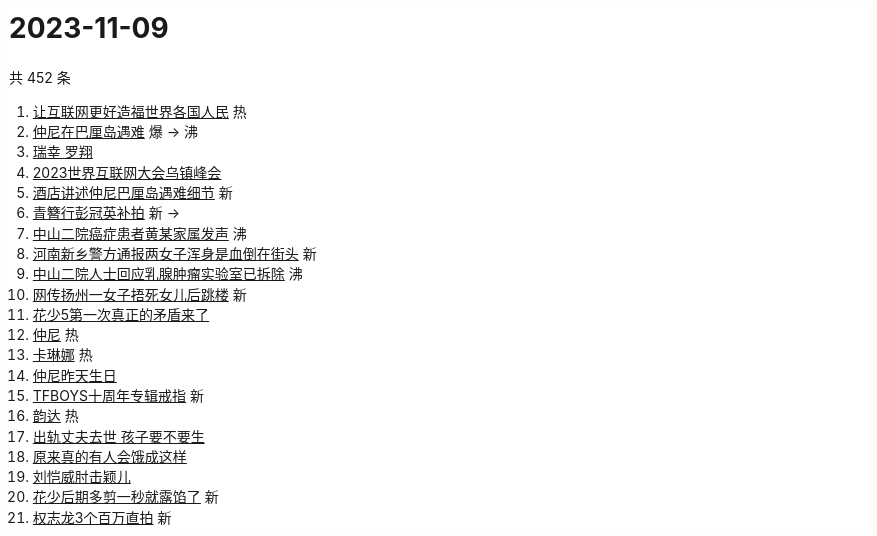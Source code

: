 # 2023-11-09

共 452 条




1. [让互联网更好造福世界各国人民](https://s.weibo.com//weibo?q=%23%E8%AE%A9%E4%BA%92%E8%81%94%E7%BD%91%E6%9B%B4%E5%A5%BD%E9%80%A0%E7%A6%8F%E4%B8%96%E7%95%8C%E5%90%84%E5%9B%BD%E4%BA%BA%E6%B0%91%23&Refer=new_time)
   热
1. [仲尼在巴厘岛遇难](https://s.weibo.com//weibo?q=%23%E4%BB%B2%E5%B0%BC%E5%9C%A8%E5%B7%B4%E5%8E%98%E5%B2%9B%E9%81%87%E9%9A%BE%23&t=31&band_rank=1&Refer=top)
   爆 -> 沸
1. [瑞幸 罗翔](https://s.weibo.com//weibo?q=%E7%91%9E%E5%B9%B8%20%E7%BD%97%E7%BF%94&t=31&band_rank=2&Refer=top)
1. [2023世界互联网大会乌镇峰会](https://s.weibo.com//weibo?q=%232023%E4%B8%96%E7%95%8C%E4%BA%92%E8%81%94%E7%BD%91%E5%A4%A7%E4%BC%9A%E4%B9%8C%E9%95%87%E5%B3%B0%E4%BC%9A%23&t=31&band_rank=3&Refer=top)
1. [酒店讲述仲尼巴厘岛遇难细节](https://s.weibo.com//weibo?q=%23%E9%85%92%E5%BA%97%E8%AE%B2%E8%BF%B0%E4%BB%B2%E5%B0%BC%E5%B7%B4%E5%8E%98%E5%B2%9B%E9%81%87%E9%9A%BE%E7%BB%86%E8%8A%82%23&t=31&band_rank=4&Refer=top)
   新
1. [青簪行彭冠英补拍](https://s.weibo.com//weibo?q=%23%E9%9D%92%E7%B0%AA%E8%A1%8C%E5%BD%AD%E5%86%A0%E8%8B%B1%E8%A1%A5%E6%8B%8D%23&t=31&band_rank=5&Refer=top)
   新 ->
1. [中山二院癌症患者黄某家属发声](https://s.weibo.com//weibo?q=%23%E4%B8%AD%E5%B1%B1%E4%BA%8C%E9%99%A2%E7%99%8C%E7%97%87%E6%82%A3%E8%80%85%E9%BB%84%E6%9F%90%E5%AE%B6%E5%B1%9E%E5%8F%91%E5%A3%B0%23&t=31&band_rank=6&Refer=top)
   沸
1. [河南新乡警方通报两女子浑身是血倒在街头](https://s.weibo.com//weibo?q=%23%E6%B2%B3%E5%8D%97%E6%96%B0%E4%B9%A1%E8%AD%A6%E6%96%B9%E9%80%9A%E6%8A%A5%E4%B8%A4%E5%A5%B3%E5%AD%90%E6%B5%91%E8%BA%AB%E6%98%AF%E8%A1%80%E5%80%92%E5%9C%A8%E8%A1%97%E5%A4%B4%23&t=31&band_rank=7&Refer=top)
   新
1. [中山二院人士回应乳腺肿瘤实验室已拆除](https://s.weibo.com//weibo?q=%23%E4%B8%AD%E5%B1%B1%E4%BA%8C%E9%99%A2%E4%BA%BA%E5%A3%AB%E5%9B%9E%E5%BA%94%E4%B9%B3%E8%85%BA%E8%82%BF%E7%98%A4%E5%AE%9E%E9%AA%8C%E5%AE%A4%E5%B7%B2%E6%8B%86%E9%99%A4%23&t=31&band_rank=8&Refer=top)
   沸
1. [网传扬州一女子捂死女儿后跳楼](https://s.weibo.com//weibo?q=%23%E7%BD%91%E4%BC%A0%E6%89%AC%E5%B7%9E%E4%B8%80%E5%A5%B3%E5%AD%90%E6%8D%82%E6%AD%BB%E5%A5%B3%E5%84%BF%E5%90%8E%E8%B7%B3%E6%A5%BC%23&t=31&band_rank=9&Refer=top)
   新
1. [花少5第一次真正的矛盾来了](https://s.weibo.com//weibo?q=%E8%8A%B1%E5%B0%915%E7%AC%AC%E4%B8%80%E6%AC%A1%E7%9C%9F%E6%AD%A3%E7%9A%84%E7%9F%9B%E7%9B%BE%E6%9D%A5%E4%BA%86&t=31&band_rank=10&Refer=top)
1. [仲尼](https://s.weibo.com//weibo?q=%E4%BB%B2%E5%B0%BC&t=31&band_rank=11&Refer=top)
   热
1. [卡琳娜](https://s.weibo.com//weibo?q=%E5%8D%A1%E7%90%B3%E5%A8%9C&t=31&band_rank=12&Refer=top)
   热
1. [仲尼昨天生日](https://s.weibo.com//weibo?q=%E4%BB%B2%E5%B0%BC%E6%98%A8%E5%A4%A9%E7%94%9F%E6%97%A5&t=31&band_rank=13&Refer=top)
1. [TFBOYS十周年专辑戒指](https://s.weibo.com//weibo?q=%23TFBOYS%E5%8D%81%E5%91%A8%E5%B9%B4%E4%B8%93%E8%BE%91%E6%88%92%E6%8C%87%23&t=31&band_rank=14&Refer=top)
   新
1. [韵达](https://s.weibo.com//weibo?q=%E9%9F%B5%E8%BE%BE&t=31&band_rank=15&Refer=top)
   热
1. [出轨丈夫去世 孩子要不要生](https://s.weibo.com//weibo?q=%E5%87%BA%E8%BD%A8%E4%B8%88%E5%A4%AB%E5%8E%BB%E4%B8%96%20%E5%AD%A9%E5%AD%90%E8%A6%81%E4%B8%8D%E8%A6%81%E7%94%9F&t=31&band_rank=16&Refer=top)
1. [原来真的有人会饿成这样](https://s.weibo.com//weibo?q=%E5%8E%9F%E6%9D%A5%E7%9C%9F%E7%9A%84%E6%9C%89%E4%BA%BA%E4%BC%9A%E9%A5%BF%E6%88%90%E8%BF%99%E6%A0%B7&t=31&band_rank=17&Refer=top)
1. [刘恺威肘击颖儿](https://s.weibo.com//weibo?q=%E5%88%98%E6%81%BA%E5%A8%81%E8%82%98%E5%87%BB%E9%A2%96%E5%84%BF&t=31&band_rank=18&Refer=top)
1. [花少后期多剪一秒就露馅了](https://s.weibo.com//weibo?q=%23%E8%8A%B1%E5%B0%91%E5%90%8E%E6%9C%9F%E5%A4%9A%E5%89%AA%E4%B8%80%E7%A7%92%E5%B0%B1%E9%9C%B2%E9%A6%85%E4%BA%86%23&t=31&band_rank=19&Refer=top)
   新
1. [权志龙3个百万直拍](https://s.weibo.com//weibo?q=%23%E6%9D%83%E5%BF%97%E9%BE%993%E4%B8%AA%E7%99%BE%E4%B8%87%E7%9B%B4%E6%8B%8D%23&t=31&band_rank=20&Refer=top)
   新